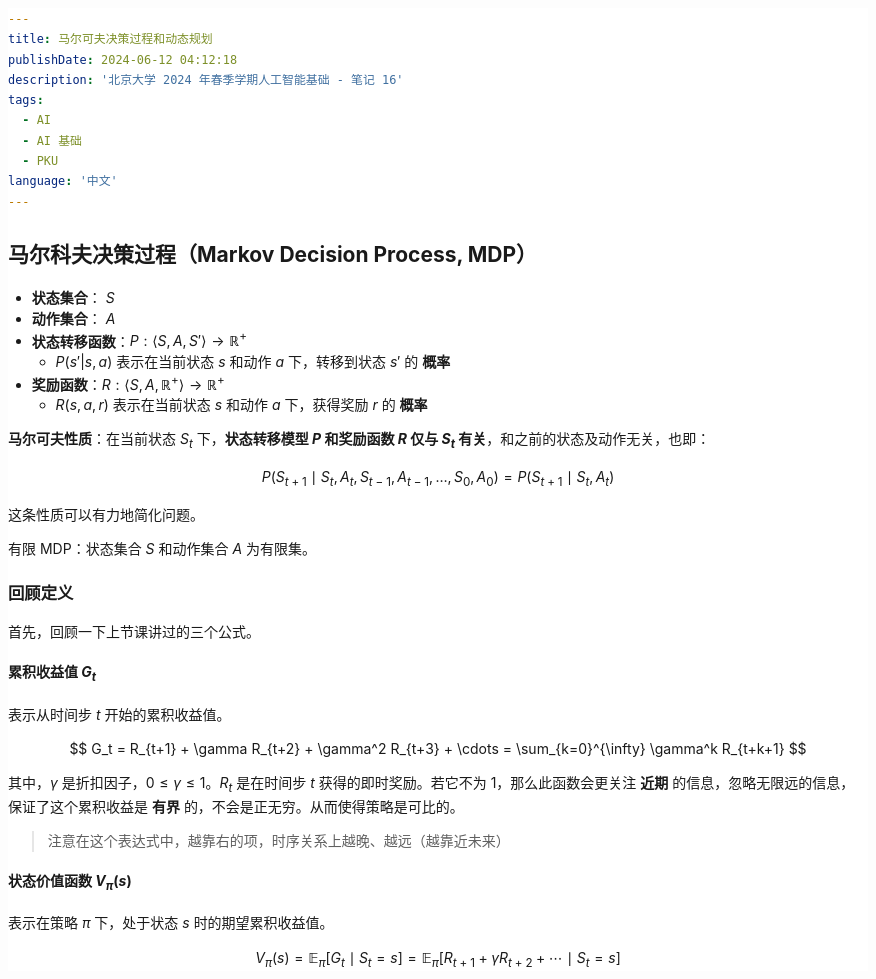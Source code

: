 ```yaml
---
title: 马尔可夫决策过程和动态规划
publishDate: 2024-06-12 04:12:18
description: '北京大学 2024 年春季学期人工智能基础 - 笔记 16'
tags:
  - AI
  - AI 基础
  - PKU
language: '中文'
---
```


## 马尔科夫决策过程（Markov Decision Process, MDP）

- **状态集合**： $S$
- **动作集合**： $A$
- **状态转移函数**：$P: \langle S, A, S' \rangle \rightarrow \mathbb{R}^+$
  - $P(s'|s, a)$ 表示在当前状态 $s$ 和动作 $a$ 下，转移到状态 $s'$ 的 **概率**
- **奖励函数**：$R: \langle S, A, \mathbb{R}^+ \rangle \rightarrow \mathbb{R}^+$
  - $R(s, a, r)$ 表示在当前状态 $s$ 和动作 $a$ 下，获得奖励 $r$ 的 **概率**

**马尔可夫性质**：在当前状态 $S_t$ 下，**状态转移模型 $P$ 和奖励函数 $R$ 仅与 $S_t$ 有关**，和之前的状态及动作无关，也即：

$$
P(S_{t+1} \mid S_t, A_t, S_{t-1}, A_{t-1}, \ldots, S_0, A_0) = P(S_{t+1} \mid S_t, A_t)
$$

这条性质可以有力地简化问题。

有限 MDP：状态集合 $S$ 和动作集合 $A$​ 为有限集。

### 回顾定义

首先，回顾一下上节课讲过的三个公式。

#### 累积收益值 $G_t$

表示从时间步 $t$ 开始的累积收益值。

$$
G_t = R_{t+1} + \gamma R_{t+2} + \gamma^2 R_{t+3} + \cdots = \sum_{k=0}^{\infty} \gamma^k R_{t+k+1}
$$

其中，$\gamma$ 是折扣因子，$0 \leq \gamma \leq 1$。$R_t$ 是在时间步 $t$​ 获得的即时奖励。若它不为 1，那么此函数会更关注 **近期** 的信息，忽略无限远的信息，保证了这个累积收益是 **有界** 的，不会是正无穷。从而使得策略是可比的。

> 注意在这个表达式中，越靠右的项，时序关系上越晚、越远（越靠近未来）

#### 状态价值函数 $V_\pi(s)$

表示在策略 $\pi$ 下，处于状态 $s$ 时的期望累积收益值。

$$
V_\pi(s) = \mathbb{E}_\pi[G_t \mid S_t = s] = \mathbb{E}_\pi[R_{t+1} + \gamma R_{t+2} + \cdots \mid S_t = s]
$$
